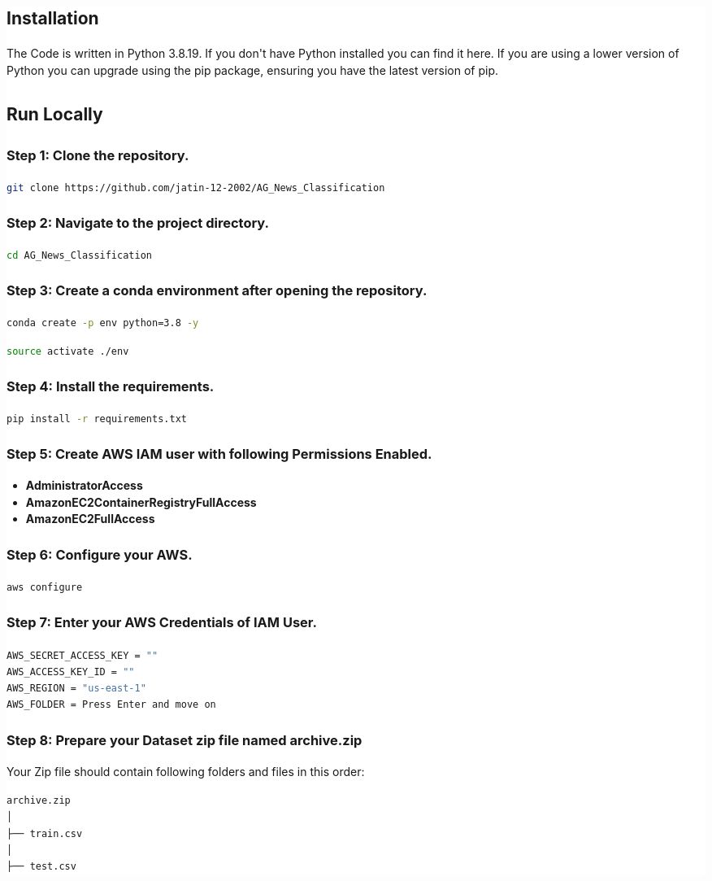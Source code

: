 ## Installation
    
The Code is written in Python 3.8.19. If you don't have Python installed you can find it here. If you are using a lower version of Python you can upgrade using the pip package, ensuring you have the latest version of pip.

## Run Locally

### Step 1: Clone the repository.
```bash
git clone https://github.com/jatin-12-2002/AG_News_Classification
```
### Step 2: Navigate to the project directory.
```bash
cd AG_News_Classification
```
### Step 3: Create a conda environment after opening the repository.
```bash
conda create -p env python=3.8 -y
```
```bash
source activate ./env
```
### Step 4: Install the requirements.
```bash
pip install -r requirements.txt
```

### Step 5: Create AWS IAM user with following Permissions Enabled.

* **AdministratorAccess**
* **AmazonEC2ContainerRegistryFullAccess**
* **AmazonEC2FullAccess**


### Step 6: Configure your AWS.
```bash
aws configure
```

### Step 7: Enter your AWS Credentials of IAM User.
```bash
AWS_SECRET_ACCESS_KEY = ""
AWS_ACCESS_KEY_ID = ""
AWS_REGION = "us-east-1"
AWS_FOLDER = Press Enter and move on
```

### Step 8: Prepare your Dataset zip file named archive.zip
Your Zip file should contain following folders and files in this order:
```bash
archive.zip
│
├── train.csv
│
├── test.csv
```
